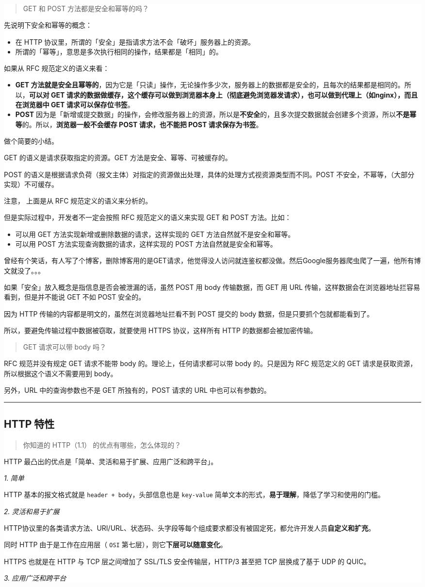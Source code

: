 >  GET 和 POST 方法都是安全和幂等的吗？

先说明下安全和幂等的概念：

- 在 HTTP 协议里，所谓的「安全」是指请求方法不会「破坏」服务器上的资源。
- 所谓的「幂等」，意思是多次执行相同的操作，结果都是「相同」的。

如果从 RFC 规范定义的语义来看： 

- **GET 方法就是安全且幂等的**，因为它是「只读」操作，无论操作多少次，服务器上的数据都是安全的，且每次的结果都是相同的。所以，**可以对 GET 请求的数据做缓存，这个缓存可以做到浏览器本身上（彻底避免浏览器发请求），也可以做到代理上（如nginx），而且在浏览器中 GET 请求可以保存位书签**。
- **POST** 因为是「新增或提交数据」的操作，会修改服务器上的资源，所以是**不安全**的，且多次提交数据就会创建多个资源，所以**不是幂等**的。所以，**浏览器一般不会缓存 POST 请求，也不能把 POST 请求保存为书签**。

做个简要的小结。

GET 的语义是请求获取指定的资源。GET 方法是安全、幂等、可被缓存的。

POST 的语义是根据请求负荷（报文主体）对指定的资源做出处理，具体的处理方式视资源类型而不同。POST 不安全，不幂等，（大部分实现）不可缓存。

注意， 上面是从 RFC 规范定义的语义来分析的。

但是实际过程中，开发者不一定会按照 RFC 规范定义的语义来实现 GET 和 POST 方法。比如：

- 可以用 GET 方法实现新增或删除数据的请求，这样实现的 GET 方法自然就不是安全和幂等。
- 可以用 POST 方法实现查询数据的请求，这样实现的  POST 方法自然就是安全和幂等。

曾经有个笑话，有人写了个博客，删除博客用的是GET请求，他觉得没人访问就连鉴权都没做。然后Google服务器爬虫爬了一遍，他所有博文就没了。。。

如果「安全」放入概念是指信息是否会被泄漏的话，虽然 POST 用 body 传输数据，而 GET 用 URL 传输，这样数据会在浏览器地址拦容易看到，但是并不能说 GET 不如 POST 安全的。

因为 HTTP 传输的内容都是明文的，虽然在浏览器地址拦看不到 POST 提交的 body 数据，但是只要抓个包就都能看到了。

所以，要避免传输过程中数据被窃取，就要使用 HTTPS 协议，这样所有 HTTP 的数据都会被加密传输。

> GET 请求可以带 body 吗？

RFC 规范并没有规定 GET 请求不能带 body 的。理论上，任何请求都可以带 body 的。只是因为 RFC 规范定义的 GET 请求是获取资源，所以根据这个语义不需要用到 body。

另外，URL 中的查询参数也不是 GET 所独有的，POST 请求的 URL 中也可以有参数的。

---

## HTTP 特性

> 你知道的 HTTP（1.1） 的优点有哪些，怎么体现的？

HTTP 最凸出的优点是「简单、灵活和易于扩展、应用广泛和跨平台」。

*1. 简单*

HTTP 基本的报文格式就是 `header + body`，头部信息也是 `key-value` 简单文本的形式，**易于理解**，降低了学习和使用的门槛。

*2. 灵活和易于扩展*

HTTP协议里的各类请求方法、URI/URL、状态码、头字段等每个组成要求都没有被固定死，都允许开发人员**自定义和扩充**。

同时 HTTP 由于是工作在应用层（ `OSI` 第七层），则它**下层可以随意变化**。

HTTPS 也就是在 HTTP 与 TCP 层之间增加了 SSL/TLS 安全传输层，HTTP/3 甚至把 TCP 层换成了基于 UDP 的 QUIC。

*3. 应用广泛和跨平台*
